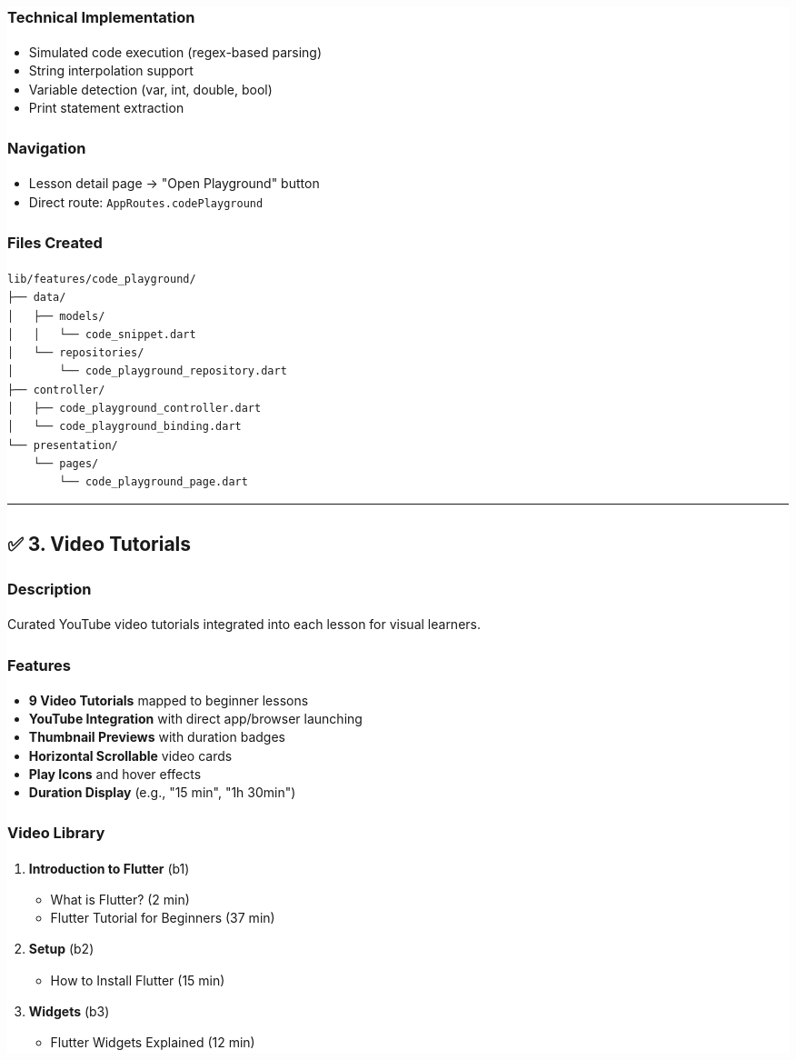 ### Technical Implementation
- Simulated code execution (regex-based parsing)
- String interpolation support
- Variable detection (var, int, double, bool)
- Print statement extraction

### Navigation
- Lesson detail page → "Open Playground" button
- Direct route: `AppRoutes.codePlayground`

### Files Created
```
lib/features/code_playground/
├── data/
│   ├── models/
│   │   └── code_snippet.dart
│   └── repositories/
│       └── code_playground_repository.dart
├── controller/
│   ├── code_playground_controller.dart
│   └── code_playground_binding.dart
└── presentation/
    └── pages/
        └── code_playground_page.dart
```

---

## ✅ 3. Video Tutorials

### Description
Curated YouTube video tutorials integrated into each lesson for visual learners.

### Features
- **9 Video Tutorials** mapped to beginner lessons
- **YouTube Integration** with direct app/browser launching
- **Thumbnail Previews** with duration badges
- **Horizontal Scrollable** video cards
- **Play Icons** and hover effects
- **Duration Display** (e.g., "15 min", "1h 30min")

### Video Library
1. **Introduction to Flutter** (b1)
   - What is Flutter? (2 min)
   - Flutter Tutorial for Beginners (37 min)

2. **Setup** (b2)
   - How to Install Flutter (15 min)

3. **Widgets** (b3)
   - Flutter Widgets Explained (12 min)
